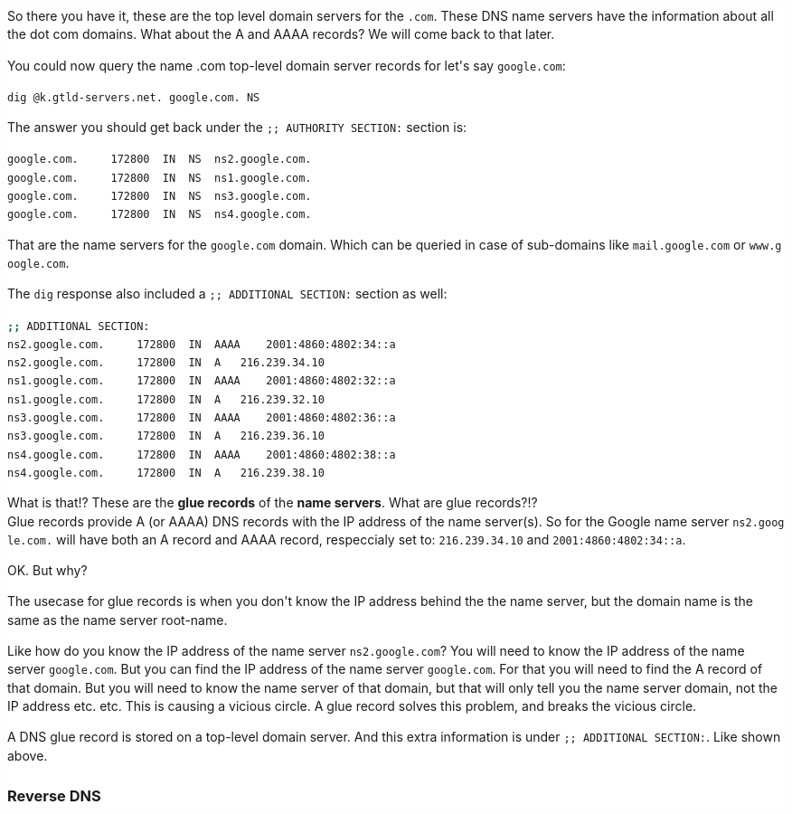 So there you have it, these are the top level domain servers for the `.com`. These DNS name servers have the information about all the dot com domains. What about the A and AAAA records? We will come back to that later.

You could now query the name .com top-level domain server records for let's say `google.com`:

```sh
dig @k.gtld-servers.net. google.com. NS
```

The answer you should get back under the `;; AUTHORITY SECTION:` section is:

```sh
google.com.		172800	IN	NS	ns2.google.com.
google.com.		172800	IN	NS	ns1.google.com.
google.com.		172800	IN	NS	ns3.google.com.
google.com.		172800	IN	NS	ns4.google.com.
```

That are the name servers for the `google.com` domain. Which can be queried in case of sub-domains like `mail.google.com` or `www.google.com`.

The `dig` response also included a `;; ADDITIONAL SECTION:` section as well:

```sh
;; ADDITIONAL SECTION:
ns2.google.com.		172800	IN	AAAA	2001:4860:4802:34::a
ns2.google.com.		172800	IN	A	216.239.34.10
ns1.google.com.		172800	IN	AAAA	2001:4860:4802:32::a
ns1.google.com.		172800	IN	A	216.239.32.10
ns3.google.com.		172800	IN	AAAA	2001:4860:4802:36::a
ns3.google.com.		172800	IN	A	216.239.36.10
ns4.google.com.		172800	IN	AAAA	2001:4860:4802:38::a
ns4.google.com.		172800	IN	A	216.239.38.10
```

What is that!? These are the **glue records** of the **name servers**. What are glue records?!?  
Glue records provide A (or AAAA) DNS records with the IP address of the name server(s). So for the Google name server `ns2.google.com.` will have both an A record and AAAA record, respeccialy set to: `216.239.34.10` and `2001:4860:4802:34::a`.

OK. But why?

The usecase for glue records is when you don't know the IP address behind the the name server, but the domain name is the same as the name server root-name.

Like how do you know the IP address of the name server `ns2.google.com`? You will need to know the IP address of the name server `google.com`. But you can find the IP address of the name server `google.com`. For that you will need to find the A record of that domain. But you will need to know the name server of that domain, but that will only tell you the name server domain, not the IP address etc. etc. This is causing a vicious circle. A glue record solves this problem, and breaks the vicious circle.

A DNS glue record is stored on a top-level domain server. And this extra information is under `;; ADDITIONAL SECTION:`. Like shown above.

### Reverse DNS

